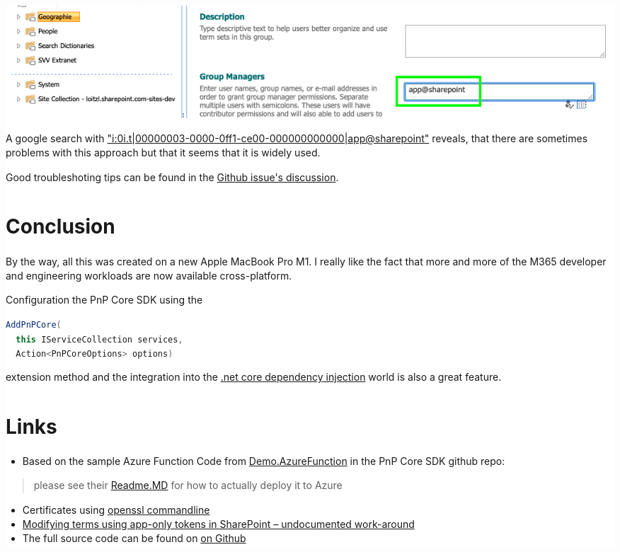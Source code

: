 ![Add App Principal As TermGroupManager](./Add-App-Principal-As-TermGroupManager.png)

A google search with ["i:0i.t|00000003-0000-0ff1-ce00-000000000000|app@sharepoint"](https://www.google.com/search?q=i%3A0i.t%7C00000003-0000-0ff1-ce00-000000000000%7Capp%40sharepoint) reveals, that there are sometimes problems with this approach but that it seems that it is widely used.

Good troubleshoting tips can be found in the [Github issue's discussion](https://github.com/SharePoint/sp-dev-docs/issues/6155).

# Conclusion

By the way, all this was created on a new Apple MacBook Pro M1. I really like the fact that more and more of the M365 developer and engineering workloads are now available cross-platform.

Configuration the PnP Core SDK using the 
```cs
AddPnPCore(
  this IServiceCollection services, 
  Action<PnPCoreOptions> options)
```
extension method and the integration into the [.net core dependency injection](https://docs.microsoft.com/en-us/aspnet/core/fundamentals/dependency-injection?view=aspnetcore-5.0) world is also a great feature.

# Links

- Based on the sample Azure Function Code from [Demo.AzureFunction](https://github.com/pnp/pnpcore/tree/dev/samples/Demo.AzureFunction) in the PnP Core SDK github repo:
> please see their [Readme.MD](https://github.com/mloitzl/pnpcore/blob/dev/samples/Demo.AzureFunction/README.md) for how to actually deploy it to Azure
- Certificates using [openssl commandline](https://www.ssl.com/how-to/create-a-pfx-p12-certificate-file-using-openssl/)
- [Modifying terms using app-only tokens in SharePoint – undocumented work-around](https://www.techmikael.com/2018/08/modifying-terms-using-app-only-tokens.html)
- The full source code can be found on [on Github](https://github.com/mloitzl/azurefunctionpnpcore)